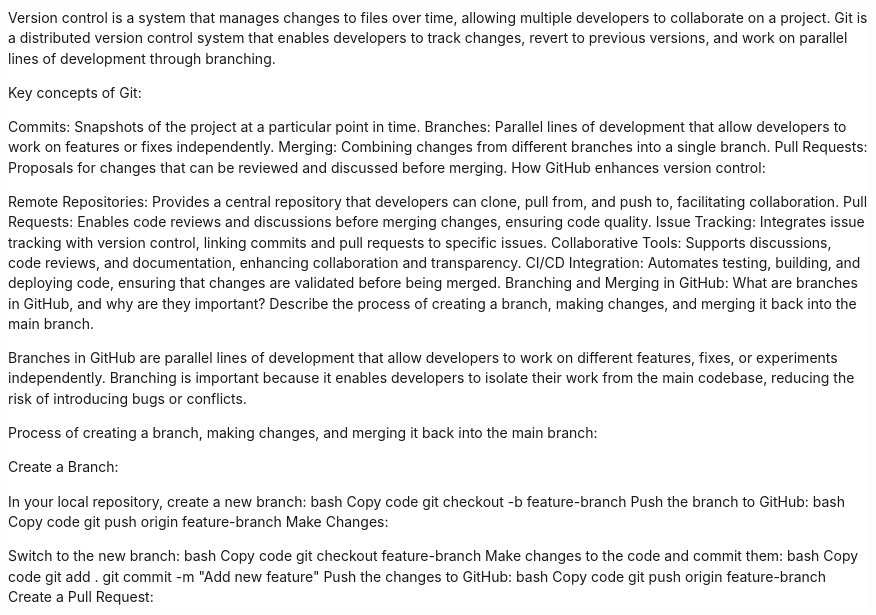 Version control is a system that manages changes to files over time, allowing multiple developers to collaborate on a project. Git is a distributed version control system that enables developers to track changes, revert to previous versions, and work on parallel lines of development through branching.

Key concepts of Git:

Commits: Snapshots of the project at a particular point in time.
Branches: Parallel lines of development that allow developers to work on features or fixes independently.
Merging: Combining changes from different branches into a single branch.
Pull Requests: Proposals for changes that can be reviewed and discussed before merging.
How GitHub enhances version control:

Remote Repositories: Provides a central repository that developers can clone, pull from, and push to, facilitating collaboration.
Pull Requests: Enables code reviews and discussions before merging changes, ensuring code quality.
Issue Tracking: Integrates issue tracking with version control, linking commits and pull requests to specific issues.
Collaborative Tools: Supports discussions, code reviews, and documentation, enhancing collaboration and transparency.
CI/CD Integration: Automates testing, building, and deploying code, ensuring that changes are validated before being merged.
Branching and Merging in GitHub:
What are branches in GitHub, and why are they important? Describe the process of creating a branch, making changes, and merging it back into the main branch.

Branches in GitHub are parallel lines of development that allow developers to work on different features, fixes, or experiments independently. Branching is important because it enables developers to isolate their work from the main codebase, reducing the risk of introducing bugs or conflicts.

Process of creating a branch, making changes, and merging it back into the main branch:

Create a Branch:

In your local repository, create a new branch:
bash
Copy code
git checkout -b feature-branch
Push the branch to GitHub:
bash
Copy code
git push origin feature-branch
Make Changes:

Switch to the new branch:
bash
Copy code
git checkout feature-branch
Make changes to the code and commit them:
bash
Copy code
git add .
git commit -m "Add new feature"
Push the changes to GitHub:
bash
Copy code
git push origin feature-branch
Create a Pull Request:
